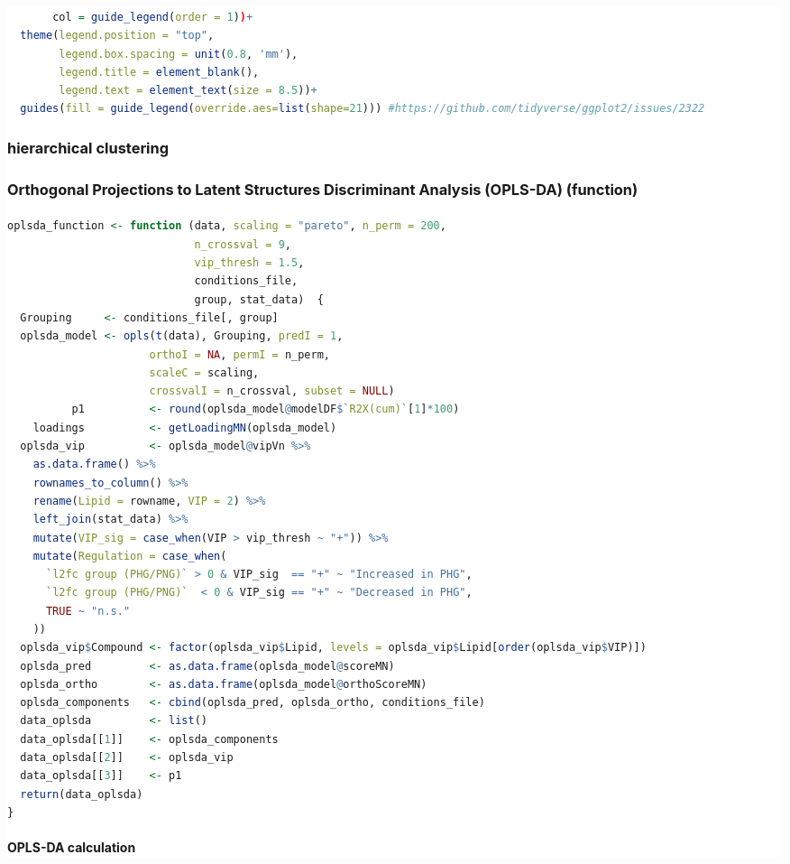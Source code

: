 ``` r
       col = guide_legend(order = 1))+
  theme(legend.position = "top", 
        legend.box.spacing = unit(0.8, 'mm'), 
        legend.title = element_blank(), 
        legend.text = element_text(size = 8.5))+
  guides(fill = guide_legend(override.aes=list(shape=21))) #https://github.com/tidyverse/ggplot2/issues/2322
```

### hierarchical clustering

### Orthogonal Projections to Latent Structures Discriminant Analysis (OPLS-DA) (function)

``` r
oplsda_function <- function (data, scaling = "pareto", n_perm = 200, 
                             n_crossval = 9, 
                             vip_thresh = 1.5,
                             conditions_file,
                             group, stat_data)  {
  Grouping     <- conditions_file[, group]
  oplsda_model <- opls(t(data), Grouping, predI = 1, 
                      orthoI = NA, permI = n_perm, 
                      scaleC = scaling, 
                      crossvalI = n_crossval, subset = NULL) 
          p1          <- round(oplsda_model@modelDF$`R2X(cum)`[1]*100)
    loadings          <- getLoadingMN(oplsda_model)
  oplsda_vip          <- oplsda_model@vipVn %>% 
    as.data.frame() %>% 
    rownames_to_column() %>% 
    rename(Lipid = rowname, VIP = 2) %>% 
    left_join(stat_data) %>% 
    mutate(VIP_sig = case_when(VIP > vip_thresh ~ "+")) %>% 
    mutate(Regulation = case_when(
      `l2fc group (PHG/PNG)` > 0 & VIP_sig  == "+" ~ "Increased in PHG",
      `l2fc group (PHG/PNG)`  < 0 & VIP_sig == "+" ~ "Decreased in PHG",
      TRUE ~ "n.s."
    ))  
  oplsda_vip$Compound <- factor(oplsda_vip$Lipid, levels = oplsda_vip$Lipid[order(oplsda_vip$VIP)])
  oplsda_pred         <- as.data.frame(oplsda_model@scoreMN)
  oplsda_ortho        <- as.data.frame(oplsda_model@orthoScoreMN)
  oplsda_components   <- cbind(oplsda_pred, oplsda_ortho, conditions_file)
  data_oplsda         <- list()
  data_oplsda[[1]]    <- oplsda_components
  data_oplsda[[2]]    <- oplsda_vip
  data_oplsda[[3]]    <- p1
  return(data_oplsda)
}
```

#### OPLS-DA calculation

